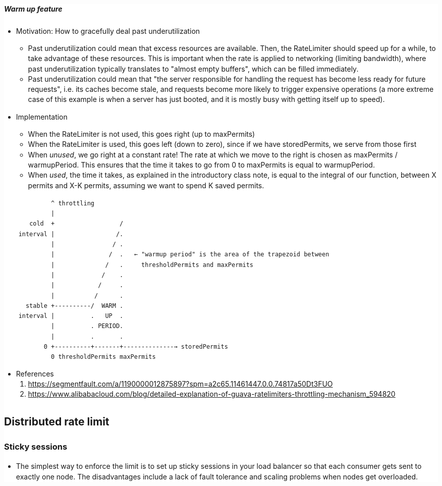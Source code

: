 ##### Warm up feature
* Motivation: How to gracefully deal past underutilization
  - Past underutilization could mean that excess resources are available. Then, the RateLimiter should speed up for a while, to take advantage of these resources. This is important when the rate is applied to networking (limiting bandwidth), where past underutilization typically translates to "almost empty buffers", which can be filled immediately.
  - Past underutilization could mean that "the server responsible for handling the request has become less ready for future requests", i.e. its caches become stale, and requests become more likely to trigger expensive operations (a more extreme case of this example is when a server has just booted, and it is mostly busy with getting itself up to speed).

* Implementation
   - When the RateLimiter is not used, this goes right (up to maxPermits)
   - When the RateLimiter is used, this goes left (down to zero), since if we have storedPermits, we serve from those first
   - When _unused_, we go right at a constant rate! The rate at which we move to the right is chosen as maxPermits / warmupPeriod. This ensures that the time it takes to go from 0 to maxPermits is equal to warmupPeriod.
   - When _used_, the time it takes, as explained in the introductory class note, is equal to the integral of our function, between X permits and X-K permits, assuming we want to spend K saved permits.

```
             ^ throttling
             |
       cold  +                  /
    interval |                 /.
             |                / .
             |               /  .   ← "warmup period" is the area of the trapezoid between
             |              /   .     thresholdPermits and maxPermits
             |             /    .
             |            /     .
             |           /      .
      stable +----------/  WARM .
    interval |          .   UP  .
             |          . PERIOD.
             |          .       .
           0 +----------+-------+--------------→ storedPermits
             0 thresholdPermits maxPermits
```   

* References
    1. https://segmentfault.com/a/1190000012875897?spm=a2c65.11461447.0.0.74817a50Dt3FUO
    2. https://www.alibabacloud.com/blog/detailed-explanation-of-guava-ratelimiters-throttling-mechanism_594820


## Distributed rate limit
### Sticky sessions
- The simplest way to enforce the limit is to set up sticky sessions in your load balancer so that each consumer gets sent to exactly one node. The disadvantages include a lack of fault tolerance and scaling problems when nodes get overloaded.
